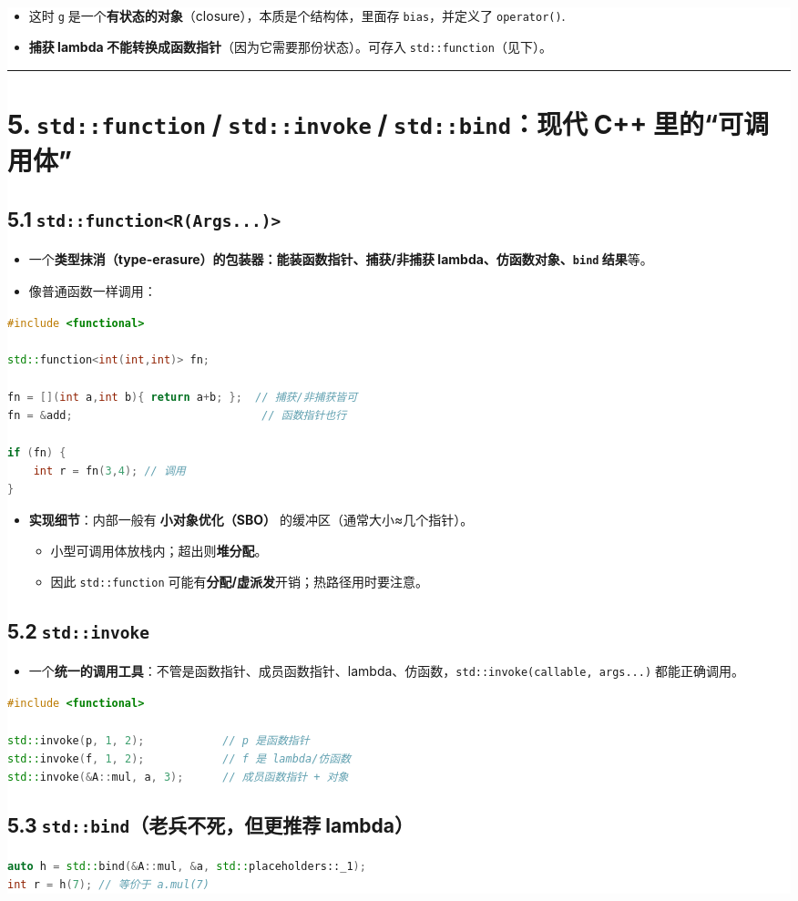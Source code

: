 - 这时 `g` 是一个**有状态的对象**（closure），本质是个结构体，里面存 `bias`，并定义了 `operator()`.
    
- **捕获 lambda 不能转换成函数指针**（因为它需要那份状态）。可存入 `std::function`（见下）。
    

---

# 5. `std::function` / `std::invoke` / `std::bind`：现代 C++ 里的“可调用体”

## 5.1 `std::function<R(Args...)>`

- 一个**类型抹消（type-erasure）**的包装器：能装**函数指针、捕获/非捕获 lambda、仿函数对象、`bind` 结果**等。
    
- 像普通函数一样调用：
    

```cpp
#include <functional>

std::function<int(int,int)> fn;

fn = [](int a,int b){ return a+b; };  // 捕获/非捕获皆可
fn = &add;                             // 函数指针也行

if (fn) {
    int r = fn(3,4); // 调用
}
```

- **实现细节**：内部一般有 **小对象优化（SBO）** 的缓冲区（通常大小≈几个指针）。
    
    - 小型可调用体放栈内；超出则**堆分配**。
        
    - 因此 `std::function` 可能有**分配/虚派发**开销；热路径用时要注意。
        

## 5.2 `std::invoke`

- 一个**统一的调用工具**：不管是函数指针、成员函数指针、lambda、仿函数，`std::invoke(callable, args...)` 都能正确调用。
    

```cpp
#include <functional>

std::invoke(p, 1, 2);            // p 是函数指针
std::invoke(f, 1, 2);            // f 是 lambda/仿函数
std::invoke(&A::mul, a, 3);      // 成员函数指针 + 对象
```

## 5.3 `std::bind`（老兵不死，但**更推荐 lambda**）

```cpp
auto h = std::bind(&A::mul, &a, std::placeholders::_1);
int r = h(7); // 等价于 a.mul(7)
```
